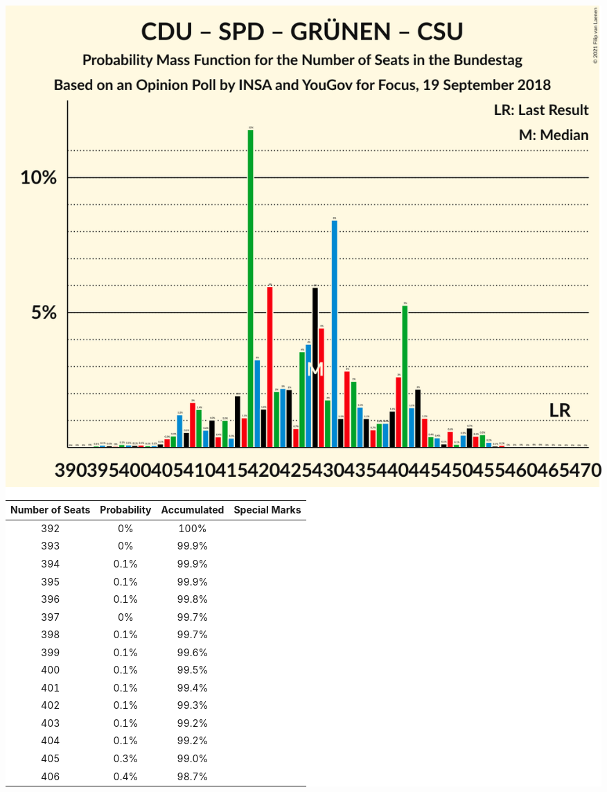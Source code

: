 ![Graph with seats probability mass function not yet produced](2018-09-19-INSAandYouGov-coalitions-seats-pmf-cdu–spd–grünen–csu.png "Seats Probability Mass Function")

| Number of Seats | Probability | Accumulated | Special Marks |
|:---------------:|:-----------:|:-----------:|:-------------:|
| 392 | 0% | 100% |  |
| 393 | 0% | 99.9% |  |
| 394 | 0.1% | 99.9% |  |
| 395 | 0.1% | 99.9% |  |
| 396 | 0.1% | 99.8% |  |
| 397 | 0% | 99.7% |  |
| 398 | 0.1% | 99.7% |  |
| 399 | 0.1% | 99.6% |  |
| 400 | 0.1% | 99.5% |  |
| 401 | 0.1% | 99.4% |  |
| 402 | 0.1% | 99.3% |  |
| 403 | 0.1% | 99.2% |  |
| 404 | 0.1% | 99.2% |  |
| 405 | 0.3% | 99.0% |  |
| 406 | 0.4% | 98.7% |  |